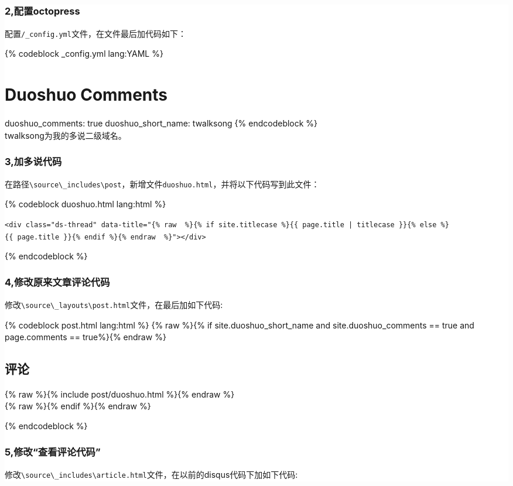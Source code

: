 ### 2,配置octopress  
配置`/_config.yml`文件，在文件最后加代码如下：  


{% codeblock _config.yml lang:YAML  %}
#  Duoshuo Comments
duoshuo_comments: true
duoshuo_short_name: twalksong
 {% endcodeblock %}    
twalksong为我的多说二级域名。  

### 3,加多说代码  
在路径`\source\_includes\post`，新增文件`duoshuo.html`，并将以下代码写到此文件：  


{% codeblock duoshuo.html lang:html  %}

	<div class="ds-thread" data-title="{% raw  %}{% if site.titlecase %}{{ page.title | titlecase }}{% else %}
	{{ page.title }}{% endif %}{% endraw  %}"></div>


<script type="text/javascript">
var duoshuoQuery = {short_name:"{% raw  %}{{ site.duoshuo_short_name }}{% endraw  %}"};
	(function() {
		var ds = document.createElement('script');
		ds.type = 'text/javascript';ds.async = true;
		ds.src = (document.location.protocol == 'https:' ? 'https:' : 'http:') + '//static.duoshuo.com/embed.js';
		ds.charset = 'UTF-8';
		(document.getElementsByTagName('head')[0]
		 || document.getElementsByTagName('body')[0]).appendChild(ds);
	})();
	</script>

{% endcodeblock %}  

### 4,修改原来文章评论代码  
修改`\source\_layouts\post.html`文件，在最后加如下代码:  


{% codeblock post.html lang:html  %}
{% raw  %}{% if site.duoshuo_short_name and site.duoshuo_comments == true and page.comments == true%}{% endraw  %}
  <section>
    <h1>评论</h1>
    <div id="comments" aria-live="polite">{% raw  %}{% include post/duoshuo.html %}{% endraw  %}</div>
  </section>
{% raw  %}{% endif %}{% endraw  %}

{% endcodeblock %}    

### 5,修改“查看评论代码”  
修改`\source\_includes\article.html`文件，在以前的disqus代码下加如下代码:  
